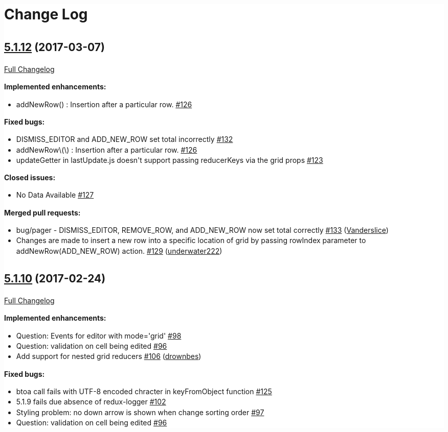 # Change Log

## [5.1.12](https://github.com/bencripps/react-redux-grid/tree/5.1.12) (2017-03-07)
[Full Changelog](https://github.com/bencripps/react-redux-grid/compare/5.1.10...5.1.12)

**Implemented enhancements:**

- addNewRow\(\) : Insertion after a particular row. [\#126](https://github.com/bencripps/react-redux-grid/issues/126)

**Fixed bugs:**

- DISMISS\_EDITOR and ADD\_NEW\_ROW set total incorrectly [\#132](https://github.com/bencripps/react-redux-grid/issues/132)
- addNewRow\\(\\) : Insertion after a particular row. [\#126](https://github.com/bencripps/react-redux-grid/issues/126)
- updateGetter in lastUpdate.js doesn't support passing reducerKeys via the grid props [\#123](https://github.com/bencripps/react-redux-grid/issues/123)

**Closed issues:**

- No Data Available [\#127](https://github.com/bencripps/react-redux-grid/issues/127)

**Merged pull requests:**

- bug/pager - DISMISS\_EDITOR, REMOVE\_ROW, and ADD\_NEW\_ROW now set total correctly [\#133](https://github.com/bencripps/react-redux-grid/pull/133) ([Vanderslice](https://github.com/Vanderslice))
- Changes are made to insert a new row into a specific location of grid by passing rowIndex parameter to addNewRow\(ADD\_NEW\_ROW\) action. [\#129](https://github.com/bencripps/react-redux-grid/pull/129) ([underwater222](https://github.com/underwater222))

## [5.1.10](https://github.com/bencripps/react-redux-grid/tree/5.1.10) (2017-02-24)
[Full Changelog](https://github.com/bencripps/react-redux-grid/compare/5.1.9...5.1.10)

**Implemented enhancements:**

- Question: Events for editor with mode='grid' [\#98](https://github.com/bencripps/react-redux-grid/issues/98)
- Question: validation on cell being edited [\#96](https://github.com/bencripps/react-redux-grid/issues/96)
- Add support for nested grid reducers [\#106](https://github.com/bencripps/react-redux-grid/pull/106) ([drownbes](https://github.com/drownbes))

**Fixed bugs:**

- btoa call fails with UTF-8 encoded chracter in keyFromObject function [\#125](https://github.com/bencripps/react-redux-grid/issues/125)
- 5.1.9 fails due absence of redux-logger [\#102](https://github.com/bencripps/react-redux-grid/issues/102)
- Styling problem: no down arrow is shown when change sorting order [\#97](https://github.com/bencripps/react-redux-grid/issues/97)
- Question: validation on cell being edited [\#96](https://github.com/bencripps/react-redux-grid/issues/96)
